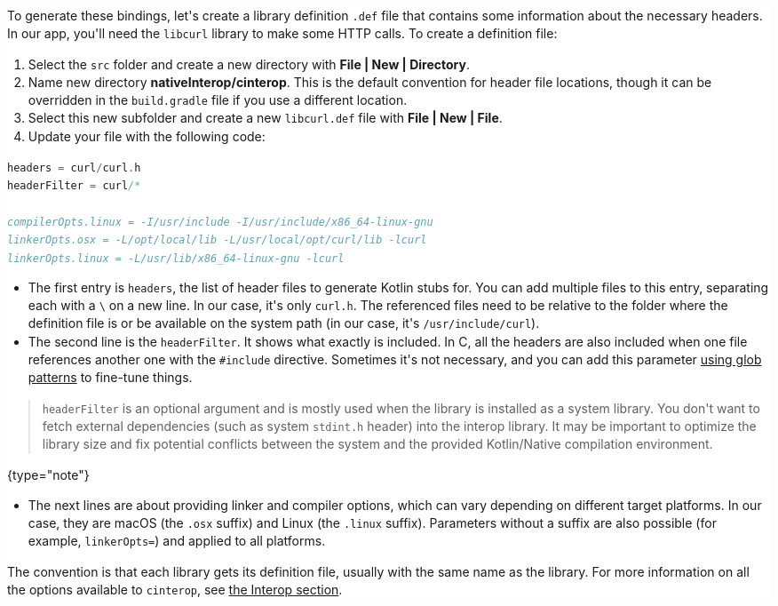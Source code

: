 To generate these bindings, let's create a library definition `.def` file that contains some information about
the necessary headers. In our app, you'll need the `libcurl` library to make some HTTP calls. To create a
definition file:

1. Select the `src` folder and create a new directory with **File | New | Directory**.
2. Name new directory **nativeInterop/cinterop**. This is the default convention for header file locations, though it can
   be overridden in the `build.gradle` file if you use a different location.
3. Select this new subfolder and create a new `libcurl.def` file with **File | New | File**.
4. Update your file with the following code:

```c
headers = curl/curl.h
headerFilter = curl/*

compilerOpts.linux = -I/usr/include -I/usr/include/x86_64-linux-gnu
linkerOpts.osx = -L/opt/local/lib -L/usr/local/opt/curl/lib -lcurl
linkerOpts.linux = -L/usr/lib/x86_64-linux-gnu -lcurl
```

* The first entry is `headers`, the list of header files to generate Kotlin stubs for. You can add multiple files
to this entry, separating each with a `\` on a new line. In our case, it's only `curl.h`. The referenced files need to be
relative to the folder where the definition file is or be available on the system path (in our case, it's `/usr/include/curl`).
* The second line is the `headerFilter`. It shows what exactly is included. In C, all the headers are also included when
one file references another one with the `#include` directive. Sometimes it's not necessary, and you can add this
parameter [using glob patterns](https://en.wikipedia.org/wiki/Glob_(programming)) to fine-tune things.

> `headerFilter` is an optional argument and is mostly used when the library is installed as a system library. You don't
> want to fetch external dependencies (such as system `stdint.h` header) into the interop library. It may be important to
> optimize the library size and fix potential conflicts between the system and the provided Kotlin/Native compilation
> environment.
>
{type="note"}

* The next lines are about providing linker and compiler options, which can vary depending on different target platforms.
In our case, they are macOS (the `.osx` suffix) and Linux (the `.linux` suffix). Parameters without a suffix are also
possible (for example, `linkerOpts=`) and applied to all platforms.

The convention is that each library gets its definition file, usually with the same name as the library. For more
information on all the options available to `cinterop`, see [the Interop section](native-c-interop.md).
